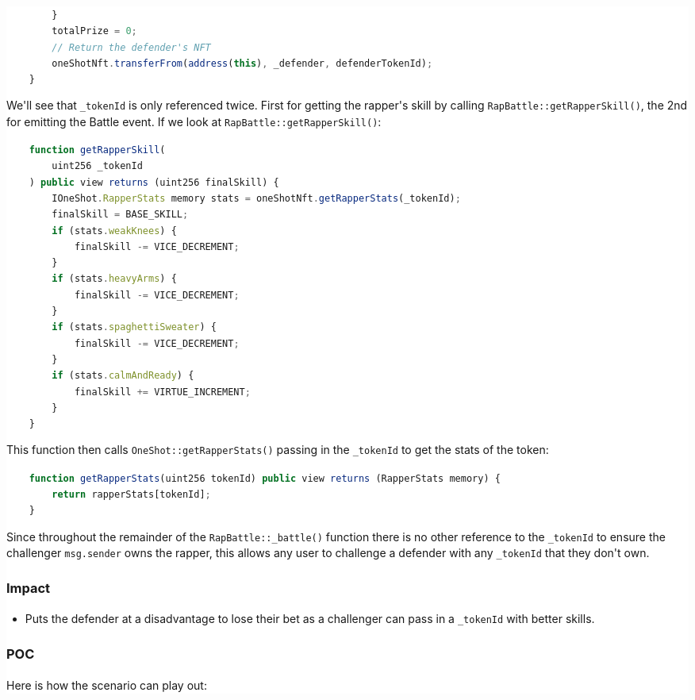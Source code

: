 ```javascript
        }
        totalPrize = 0;
        // Return the defender's NFT
        oneShotNft.transferFrom(address(this), _defender, defenderTokenId);
    }
```

We'll see that `_tokenId` is only referenced twice. First for getting the rapper's skill by calling `RapBattle::getRapperSkill()`, the 2nd for emitting the Battle event. If we look at `RapBattle::getRapperSkill()`:

```javascript
    function getRapperSkill(
        uint256 _tokenId
    ) public view returns (uint256 finalSkill) {
        IOneShot.RapperStats memory stats = oneShotNft.getRapperStats(_tokenId);
        finalSkill = BASE_SKILL;
        if (stats.weakKnees) {
            finalSkill -= VICE_DECREMENT;
        }
        if (stats.heavyArms) {
            finalSkill -= VICE_DECREMENT;
        }
        if (stats.spaghettiSweater) {
            finalSkill -= VICE_DECREMENT;
        }
        if (stats.calmAndReady) {
            finalSkill += VIRTUE_INCREMENT;
        }
    }
```

This function then calls `OneShot::getRapperStats()` passing in the `_tokenId` to get the stats of the token:

```javascript
    function getRapperStats(uint256 tokenId) public view returns (RapperStats memory) {
        return rapperStats[tokenId];
    }
```

Since throughout the remainder of the `RapBattle::_battle()` function there is no other reference to the `_tokenId` to ensure the challenger `msg.sender` owns the rapper, this allows any user to challenge a defender with any `_tokenId` that they don't own.

### Impact

- Puts the defender at a disadvantage to lose their bet as a challenger can pass in a `_tokenId` with better skills.

### POC

Here is how the scenario can play out:
